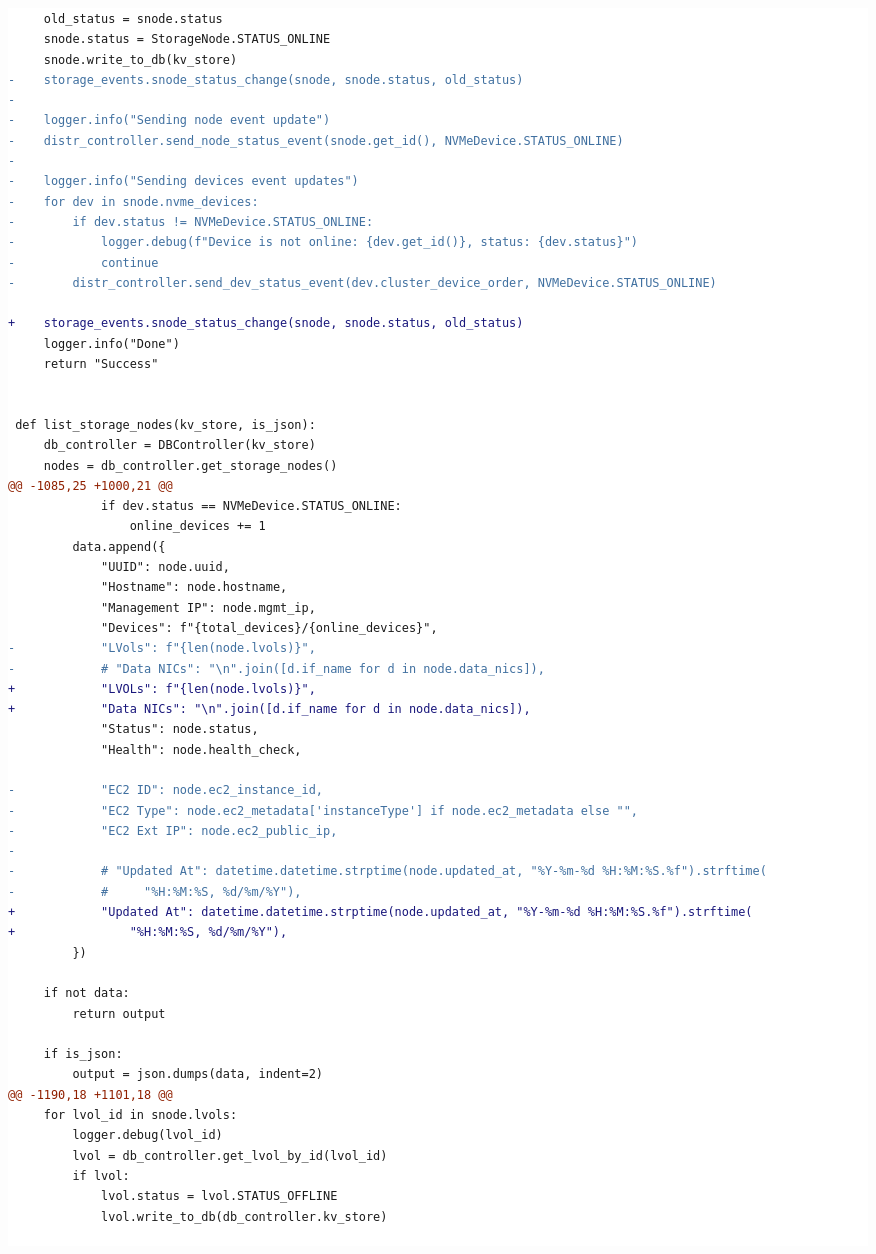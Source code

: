 ```diff
     old_status = snode.status
     snode.status = StorageNode.STATUS_ONLINE
     snode.write_to_db(kv_store)
-    storage_events.snode_status_change(snode, snode.status, old_status)
-
-    logger.info("Sending node event update")
-    distr_controller.send_node_status_event(snode.get_id(), NVMeDevice.STATUS_ONLINE)
-
-    logger.info("Sending devices event updates")
-    for dev in snode.nvme_devices:
-        if dev.status != NVMeDevice.STATUS_ONLINE:
-            logger.debug(f"Device is not online: {dev.get_id()}, status: {dev.status}")
-            continue
-        distr_controller.send_dev_status_event(dev.cluster_device_order, NVMeDevice.STATUS_ONLINE)
 
+    storage_events.snode_status_change(snode, snode.status, old_status)
     logger.info("Done")
     return "Success"
 
 
 def list_storage_nodes(kv_store, is_json):
     db_controller = DBController(kv_store)
     nodes = db_controller.get_storage_nodes()
@@ -1085,25 +1000,21 @@
             if dev.status == NVMeDevice.STATUS_ONLINE:
                 online_devices += 1
         data.append({
             "UUID": node.uuid,
             "Hostname": node.hostname,
             "Management IP": node.mgmt_ip,
             "Devices": f"{total_devices}/{online_devices}",
-            "LVols": f"{len(node.lvols)}",
-            # "Data NICs": "\n".join([d.if_name for d in node.data_nics]),
+            "LVOLs": f"{len(node.lvols)}",
+            "Data NICs": "\n".join([d.if_name for d in node.data_nics]),
             "Status": node.status,
             "Health": node.health_check,
 
-            "EC2 ID": node.ec2_instance_id,
-            "EC2 Type": node.ec2_metadata['instanceType'] if node.ec2_metadata else "",
-            "EC2 Ext IP": node.ec2_public_ip,
-
-            # "Updated At": datetime.datetime.strptime(node.updated_at, "%Y-%m-%d %H:%M:%S.%f").strftime(
-            #     "%H:%M:%S, %d/%m/%Y"),
+            "Updated At": datetime.datetime.strptime(node.updated_at, "%Y-%m-%d %H:%M:%S.%f").strftime(
+                "%H:%M:%S, %d/%m/%Y"),
         })
 
     if not data:
         return output
 
     if is_json:
         output = json.dumps(data, indent=2)
@@ -1190,18 +1101,18 @@
     for lvol_id in snode.lvols:
         logger.debug(lvol_id)
         lvol = db_controller.get_lvol_by_id(lvol_id)
         if lvol:
             lvol.status = lvol.STATUS_OFFLINE
             lvol.write_to_db(db_controller.kv_store)
 
```